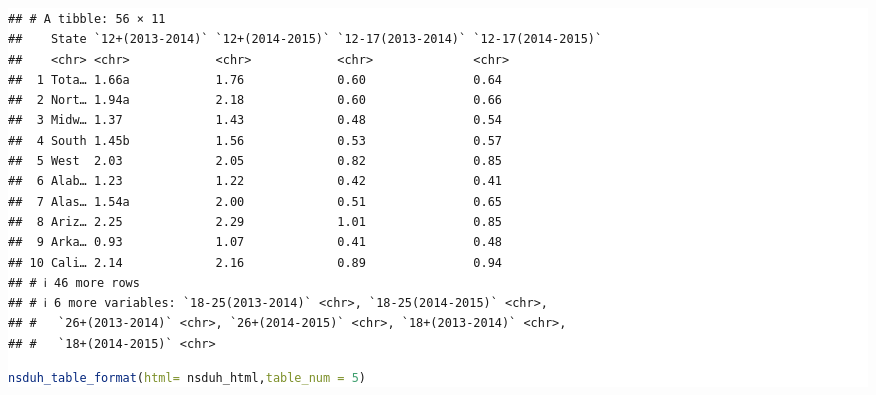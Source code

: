    ## # A tibble: 56 × 11
    ##    State `12+(2013-2014)` `12+(2014-2015)` `12-17(2013-2014)` `12-17(2014-2015)`
    ##    <chr> <chr>            <chr>            <chr>              <chr>             
    ##  1 Tota… 1.66a            1.76             0.60               0.64              
    ##  2 Nort… 1.94a            2.18             0.60               0.66              
    ##  3 Midw… 1.37             1.43             0.48               0.54              
    ##  4 South 1.45b            1.56             0.53               0.57              
    ##  5 West  2.03             2.05             0.82               0.85              
    ##  6 Alab… 1.23             1.22             0.42               0.41              
    ##  7 Alas… 1.54a            2.00             0.51               0.65              
    ##  8 Ariz… 2.25             2.29             1.01               0.85              
    ##  9 Arka… 0.93             1.07             0.41               0.48              
    ## 10 Cali… 2.14             2.16             0.89               0.94              
    ## # ℹ 46 more rows
    ## # ℹ 6 more variables: `18-25(2013-2014)` <chr>, `18-25(2014-2015)` <chr>,
    ## #   `26+(2013-2014)` <chr>, `26+(2014-2015)` <chr>, `18+(2013-2014)` <chr>,
    ## #   `18+(2014-2015)` <chr>

``` r
nsduh_table_format(html= nsduh_html,table_num = 5)
```
